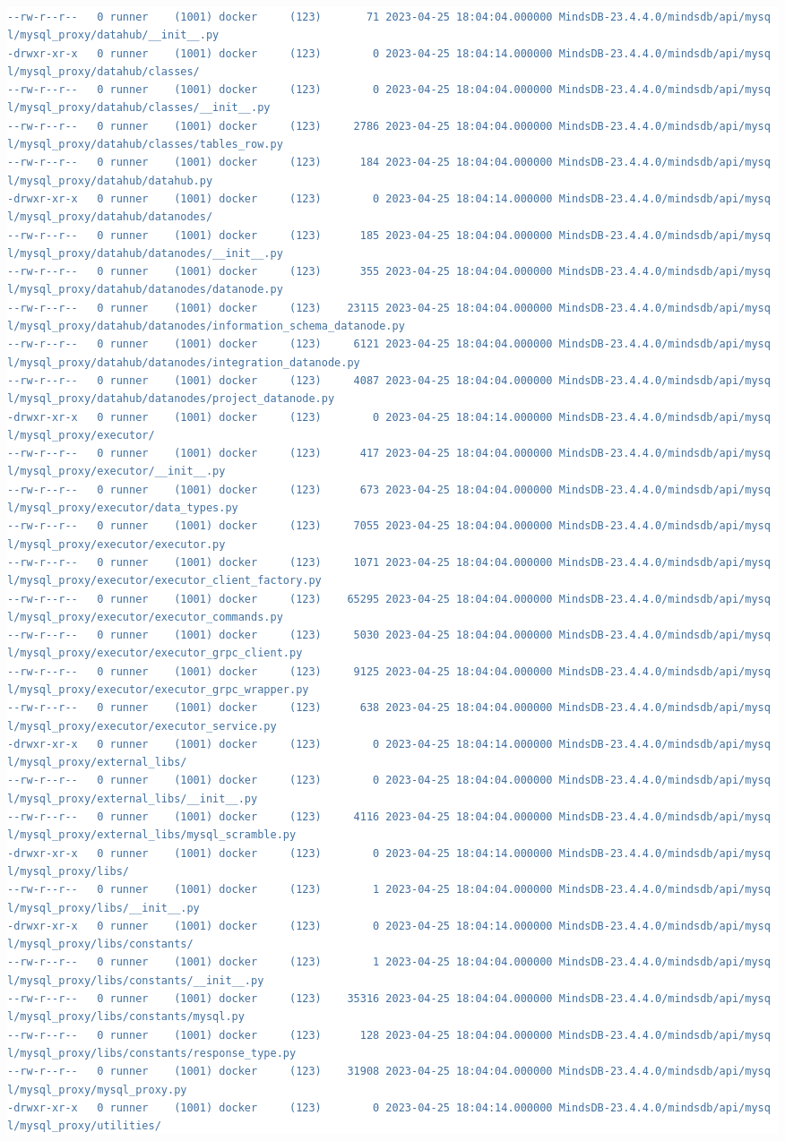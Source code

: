 ```diff
--rw-r--r--   0 runner    (1001) docker     (123)       71 2023-04-25 18:04:04.000000 MindsDB-23.4.4.0/mindsdb/api/mysql/mysql_proxy/datahub/__init__.py
-drwxr-xr-x   0 runner    (1001) docker     (123)        0 2023-04-25 18:04:14.000000 MindsDB-23.4.4.0/mindsdb/api/mysql/mysql_proxy/datahub/classes/
--rw-r--r--   0 runner    (1001) docker     (123)        0 2023-04-25 18:04:04.000000 MindsDB-23.4.4.0/mindsdb/api/mysql/mysql_proxy/datahub/classes/__init__.py
--rw-r--r--   0 runner    (1001) docker     (123)     2786 2023-04-25 18:04:04.000000 MindsDB-23.4.4.0/mindsdb/api/mysql/mysql_proxy/datahub/classes/tables_row.py
--rw-r--r--   0 runner    (1001) docker     (123)      184 2023-04-25 18:04:04.000000 MindsDB-23.4.4.0/mindsdb/api/mysql/mysql_proxy/datahub/datahub.py
-drwxr-xr-x   0 runner    (1001) docker     (123)        0 2023-04-25 18:04:14.000000 MindsDB-23.4.4.0/mindsdb/api/mysql/mysql_proxy/datahub/datanodes/
--rw-r--r--   0 runner    (1001) docker     (123)      185 2023-04-25 18:04:04.000000 MindsDB-23.4.4.0/mindsdb/api/mysql/mysql_proxy/datahub/datanodes/__init__.py
--rw-r--r--   0 runner    (1001) docker     (123)      355 2023-04-25 18:04:04.000000 MindsDB-23.4.4.0/mindsdb/api/mysql/mysql_proxy/datahub/datanodes/datanode.py
--rw-r--r--   0 runner    (1001) docker     (123)    23115 2023-04-25 18:04:04.000000 MindsDB-23.4.4.0/mindsdb/api/mysql/mysql_proxy/datahub/datanodes/information_schema_datanode.py
--rw-r--r--   0 runner    (1001) docker     (123)     6121 2023-04-25 18:04:04.000000 MindsDB-23.4.4.0/mindsdb/api/mysql/mysql_proxy/datahub/datanodes/integration_datanode.py
--rw-r--r--   0 runner    (1001) docker     (123)     4087 2023-04-25 18:04:04.000000 MindsDB-23.4.4.0/mindsdb/api/mysql/mysql_proxy/datahub/datanodes/project_datanode.py
-drwxr-xr-x   0 runner    (1001) docker     (123)        0 2023-04-25 18:04:14.000000 MindsDB-23.4.4.0/mindsdb/api/mysql/mysql_proxy/executor/
--rw-r--r--   0 runner    (1001) docker     (123)      417 2023-04-25 18:04:04.000000 MindsDB-23.4.4.0/mindsdb/api/mysql/mysql_proxy/executor/__init__.py
--rw-r--r--   0 runner    (1001) docker     (123)      673 2023-04-25 18:04:04.000000 MindsDB-23.4.4.0/mindsdb/api/mysql/mysql_proxy/executor/data_types.py
--rw-r--r--   0 runner    (1001) docker     (123)     7055 2023-04-25 18:04:04.000000 MindsDB-23.4.4.0/mindsdb/api/mysql/mysql_proxy/executor/executor.py
--rw-r--r--   0 runner    (1001) docker     (123)     1071 2023-04-25 18:04:04.000000 MindsDB-23.4.4.0/mindsdb/api/mysql/mysql_proxy/executor/executor_client_factory.py
--rw-r--r--   0 runner    (1001) docker     (123)    65295 2023-04-25 18:04:04.000000 MindsDB-23.4.4.0/mindsdb/api/mysql/mysql_proxy/executor/executor_commands.py
--rw-r--r--   0 runner    (1001) docker     (123)     5030 2023-04-25 18:04:04.000000 MindsDB-23.4.4.0/mindsdb/api/mysql/mysql_proxy/executor/executor_grpc_client.py
--rw-r--r--   0 runner    (1001) docker     (123)     9125 2023-04-25 18:04:04.000000 MindsDB-23.4.4.0/mindsdb/api/mysql/mysql_proxy/executor/executor_grpc_wrapper.py
--rw-r--r--   0 runner    (1001) docker     (123)      638 2023-04-25 18:04:04.000000 MindsDB-23.4.4.0/mindsdb/api/mysql/mysql_proxy/executor/executor_service.py
-drwxr-xr-x   0 runner    (1001) docker     (123)        0 2023-04-25 18:04:14.000000 MindsDB-23.4.4.0/mindsdb/api/mysql/mysql_proxy/external_libs/
--rw-r--r--   0 runner    (1001) docker     (123)        0 2023-04-25 18:04:04.000000 MindsDB-23.4.4.0/mindsdb/api/mysql/mysql_proxy/external_libs/__init__.py
--rw-r--r--   0 runner    (1001) docker     (123)     4116 2023-04-25 18:04:04.000000 MindsDB-23.4.4.0/mindsdb/api/mysql/mysql_proxy/external_libs/mysql_scramble.py
-drwxr-xr-x   0 runner    (1001) docker     (123)        0 2023-04-25 18:04:14.000000 MindsDB-23.4.4.0/mindsdb/api/mysql/mysql_proxy/libs/
--rw-r--r--   0 runner    (1001) docker     (123)        1 2023-04-25 18:04:04.000000 MindsDB-23.4.4.0/mindsdb/api/mysql/mysql_proxy/libs/__init__.py
-drwxr-xr-x   0 runner    (1001) docker     (123)        0 2023-04-25 18:04:14.000000 MindsDB-23.4.4.0/mindsdb/api/mysql/mysql_proxy/libs/constants/
--rw-r--r--   0 runner    (1001) docker     (123)        1 2023-04-25 18:04:04.000000 MindsDB-23.4.4.0/mindsdb/api/mysql/mysql_proxy/libs/constants/__init__.py
--rw-r--r--   0 runner    (1001) docker     (123)    35316 2023-04-25 18:04:04.000000 MindsDB-23.4.4.0/mindsdb/api/mysql/mysql_proxy/libs/constants/mysql.py
--rw-r--r--   0 runner    (1001) docker     (123)      128 2023-04-25 18:04:04.000000 MindsDB-23.4.4.0/mindsdb/api/mysql/mysql_proxy/libs/constants/response_type.py
--rw-r--r--   0 runner    (1001) docker     (123)    31908 2023-04-25 18:04:04.000000 MindsDB-23.4.4.0/mindsdb/api/mysql/mysql_proxy/mysql_proxy.py
-drwxr-xr-x   0 runner    (1001) docker     (123)        0 2023-04-25 18:04:14.000000 MindsDB-23.4.4.0/mindsdb/api/mysql/mysql_proxy/utilities/
```
